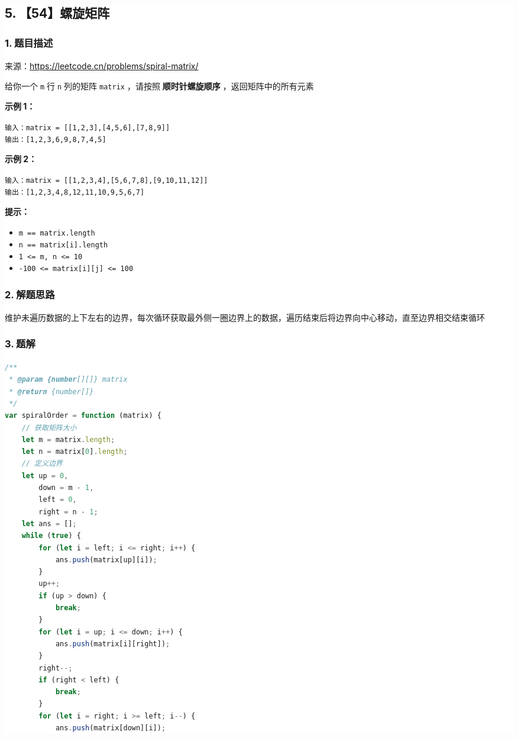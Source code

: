 ## 5. 【54】螺旋矩阵

### 1. 题目描述

来源：https://leetcode.cn/problems/spiral-matrix/

给你一个 `m` 行 `n` 列的矩阵 `matrix` ，请按照 **顺时针螺旋顺序** ，返回矩阵中的所有元素

**示例 1：**

```
输入：matrix = [[1,2,3],[4,5,6],[7,8,9]]
输出：[1,2,3,6,9,8,7,4,5]
```

**示例 2：**

```
输入：matrix = [[1,2,3,4],[5,6,7,8],[9,10,11,12]]
输出：[1,2,3,4,8,12,11,10,9,5,6,7]
```

**提示：**

- `m == matrix.length`
- `n == matrix[i].length`
- `1 <= m, n <= 10`
- `-100 <= matrix[i][j] <= 100`

### 2. 解题思路

维护未遍历数据的上下左右的边界，每次循环获取最外侧一圈边界上的数据，遍历结束后将边界向中心移动，直至边界相交结束循环

### 3. 题解

```js
/**
 * @param {number[][]} matrix
 * @return {number[]}
 */
var spiralOrder = function (matrix) {
    // 获取矩阵大小
    let m = matrix.length;
    let n = matrix[0].length;
    // 定义边界
    let up = 0,
        down = m - 1,
        left = 0,
        right = n - 1;
    let ans = [];
    while (true) {
        for (let i = left; i <= right; i++) {
            ans.push(matrix[up][i]);
        }
        up++;
        if (up > down) {
            break;
        }
        for (let i = up; i <= down; i++) {
            ans.push(matrix[i][right]);
        }
        right--;
        if (right < left) {
            break;
        }
        for (let i = right; i >= left; i--) {
            ans.push(matrix[down][i]);
```